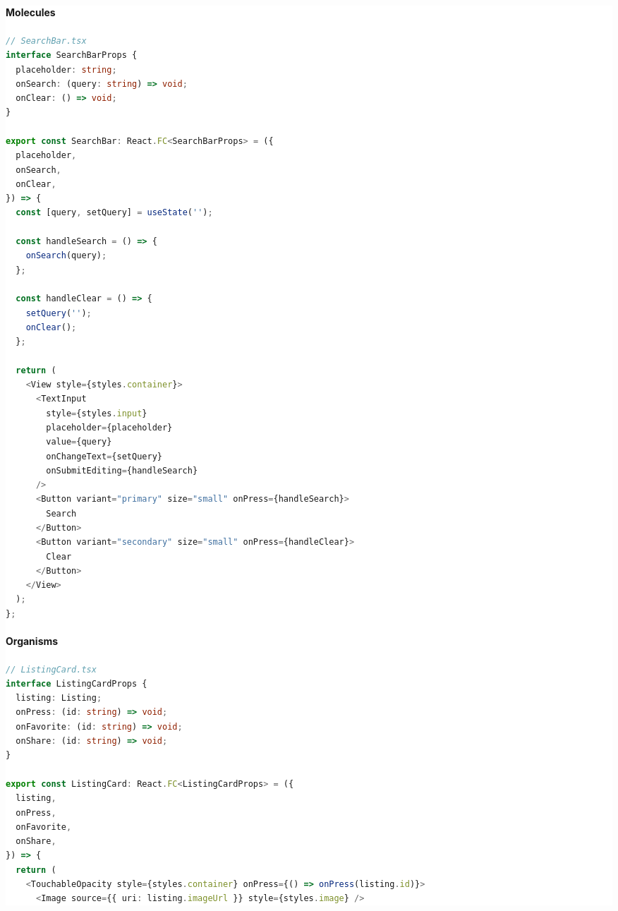 #### Molecules
```typescript
// SearchBar.tsx
interface SearchBarProps {
  placeholder: string;
  onSearch: (query: string) => void;
  onClear: () => void;
}

export const SearchBar: React.FC<SearchBarProps> = ({
  placeholder,
  onSearch,
  onClear,
}) => {
  const [query, setQuery] = useState('');

  const handleSearch = () => {
    onSearch(query);
  };

  const handleClear = () => {
    setQuery('');
    onClear();
  };

  return (
    <View style={styles.container}>
      <TextInput
        style={styles.input}
        placeholder={placeholder}
        value={query}
        onChangeText={setQuery}
        onSubmitEditing={handleSearch}
      />
      <Button variant="primary" size="small" onPress={handleSearch}>
        Search
      </Button>
      <Button variant="secondary" size="small" onPress={handleClear}>
        Clear
      </Button>
    </View>
  );
};
```

#### Organisms
```typescript
// ListingCard.tsx
interface ListingCardProps {
  listing: Listing;
  onPress: (id: string) => void;
  onFavorite: (id: string) => void;
  onShare: (id: string) => void;
}

export const ListingCard: React.FC<ListingCardProps> = ({
  listing,
  onPress,
  onFavorite,
  onShare,
}) => {
  return (
    <TouchableOpacity style={styles.container} onPress={() => onPress(listing.id)}>
      <Image source={{ uri: listing.imageUrl }} style={styles.image} />
```